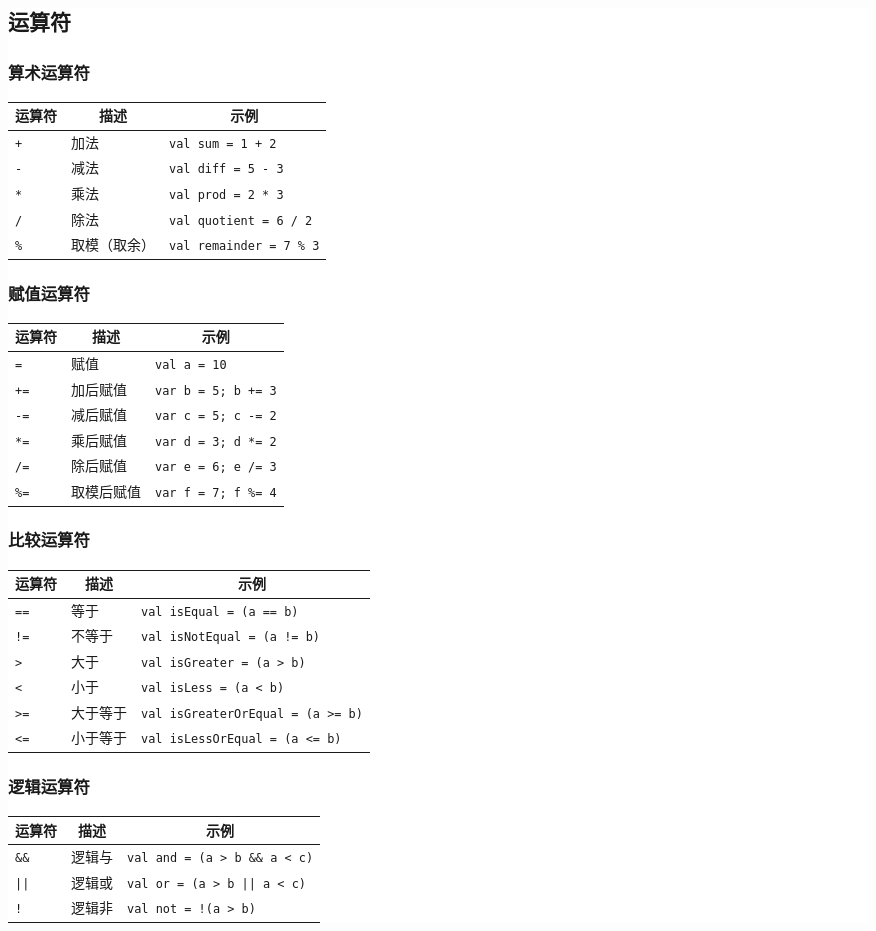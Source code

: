 ## 运算符

### 算术运算符

| 运算符 | 描述         | 示例                  |
| ------ | ------------ | --------------------- |
| `+`    | 加法         | `val sum = 1 + 2`     |
| `-`    | 减法         | `val diff = 5 - 3`    |
| `*`    | 乘法         | `val prod = 2 * 3`    |
| `/`    | 除法         | `val quotient = 6 / 2`|
| `%`    | 取模（取余） | `val remainder = 7 % 3` |

### 赋值运算符

| 运算符  | 描述                   | 示例                       |
| ------- | ---------------------- | -------------------------- |
| `=`     | 赋值                   | `val a = 10`               |
| `+=`    | 加后赋值               | `var b = 5; b += 3`        |
| `-=`    | 减后赋值               | `var c = 5; c -= 2`        |
| `*=`    | 乘后赋值               | `var d = 3; d *= 2`        |
| `/=`    | 除后赋值               | `var e = 6; e /= 3`        |
| `%=`    | 取模后赋值             | `var f = 7; f %= 4`        |

### 比较运算符

| 运算符 | 描述         | 示例                  |
| ------ | ------------ | --------------------- |
| `==`   | 等于         | `val isEqual = (a == b)` |
| `!=`   | 不等于       | `val isNotEqual = (a != b)` |
| `>`    | 大于         | `val isGreater = (a > b)` |
| `<`    | 小于         | `val isLess = (a < b)` |
| `>=`   | 大于等于     | `val isGreaterOrEqual = (a >= b)` |
| `<=`   | 小于等于     | `val isLessOrEqual = (a <= b)` |

### 逻辑运算符

| 运算符 | 描述         | 示例                  |
| ------ | ------------ | --------------------- |
| `&&`   | 逻辑与       | `val and = (a > b && a < c)` |
| `\|\|`   | 逻辑或       | `val or = (a > b \|\| a < c)` |
| `!`    | 逻辑非       | `val not = !(a > b)`  |

